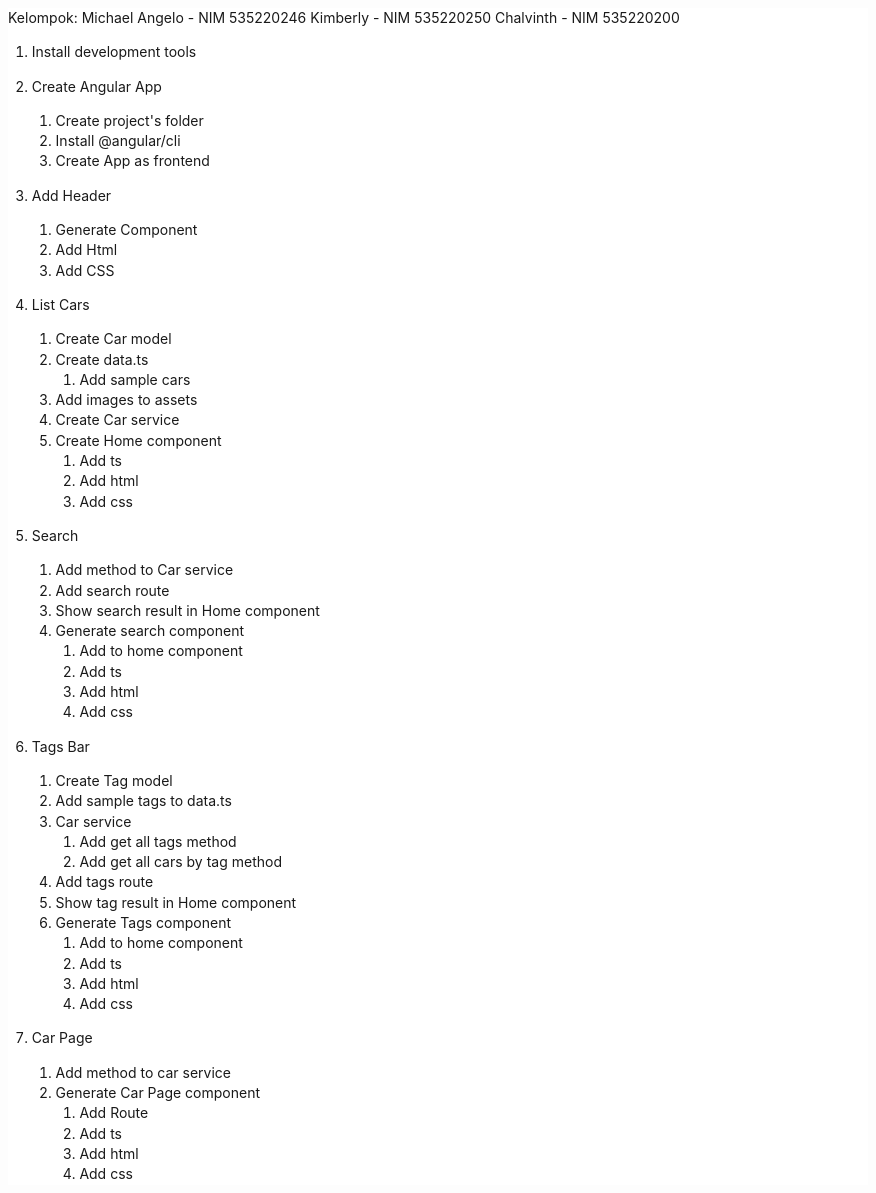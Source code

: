 Kelompok:
Michael Angelo - NIM 535220246
Kimberly - NIM 535220250
Chalvinth - NIM 535220200



1. Install development tools

2. Create Angular App
   1. Create project's folder
   2. Install @angular/cli
   3. Create App as frontend

3. Add Header
   1. Generate Component
   2. Add Html
   3. Add CSS

4. List Cars
    1. Create Car model
    2. Create data.ts
       1. Add sample cars
    3. Add images to assets
    4. Create Car service
    5. Create Home component
       1. Add ts
       2. Add html
       3. Add css

5. Search
   1. Add method to Car service
   2. Add search route
   3. Show search result in Home component
   4. Generate search component
      1. Add to home component
      2. Add ts
      3. Add html
      4. Add css
   
6. Tags Bar
   1. Create Tag model
   2. Add sample tags to data.ts
   3. Car service
      1. Add get all tags method
      2. Add get all cars by tag method
   4. Add tags route
   5. Show tag result in Home component
   6. Generate Tags component
      1. Add to home component
      2. Add ts
      3. Add html
      4. Add css

7. Car Page
   1. Add method to car service
   2. Generate Car Page component
      1. Add Route
      2. Add ts
      3. Add html
      4. Add css
